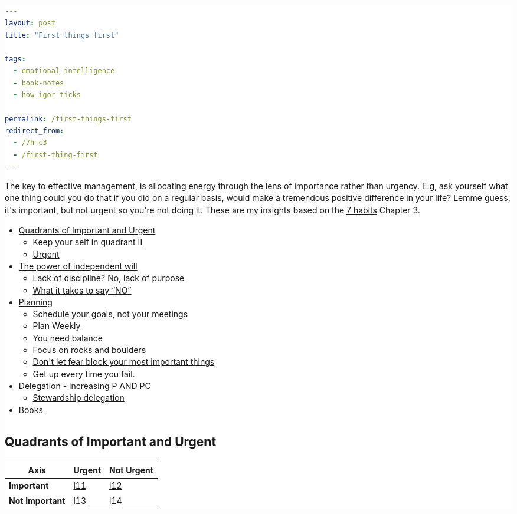 ```yaml
---
layout: post
title: "First things first"

tags:
  - emotional intelligence
  - book-notes
  - how igor ticks

permalink: /first-things-first
redirect_from:
  - /7h-c3
  - /first-thing-first
---
```


The key to effective management, is allocating energy through the lens of importance rather than urgency. E.g, ask yourself what one thing could you do that if you did on a regular basis, would make a tremendous positive difference in your life? Lemme guess, it's important, but not urgent so you're not doing it. These are my insights based on the [7 habits](/7h) Chapter 3.




- [Quadrants of Important and Urgent](#quadrants-of-important-and-urgent)
    - [Keep your self in quadrant II](#keep-your-self-in-quadrant-ii)
    - [Urgent](#urgent)
- [The power of independent will](#the-power-of-independent-will)
    - [Lack of discipline? No, lack of purpose](#lack-of-discipline-no-lack-of-purpose)
    - [What it takes to say “NO”](#what-it-takes-to-say-no)
- [Planning](#planning)
    - [Schedule your goals, not your meetings](#schedule-your-goals-not-your-meetings)
    - [Plan Weekly](#plan-weekly)
    - [You need balance](#you-need-balance)
    - [Focus on rocks and boulders](#focus-on-rocks-and-boulders)
    - [Don't let fear block your most important things](#dont-let-fear-block-your-most-important-things)
    - [Get up every time you fail.](#get-up-every-time-you-fail)
- [Delegation - increasing P AND PC](#delegation---increasing-p-and-pc)
    - [Stewardship delegation](#stewardship-delegation)
- [Books](#books)




## Quadrants of Important and Urgent

| Axis              | Urgent     | Not Urgent |
| ----------------- | ---------- | ---------- |
| **Important**     | [l11](l11) | [l12](l12) |
| **Not Important** | [l13](l13) | [l14](l14) |
